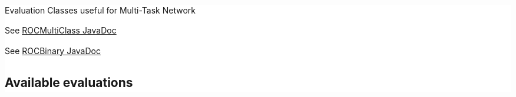 Evaluation Classes useful for Multi-Task Network

See [ROCMultiClass JavaDoc](https://javadoc.io/static/org.nd4j/nd4j-api/1.0.0-M1/org/nd4j/evaluation/classification/ROCMultiClass.html)

See [ROCBinary JavaDoc](https://javadoc.io/static/org.nd4j/nd4j-api/1.0.0-M1/org/nd4j/evaluation/classification/ROCBinary.html)

## Available evaluations

